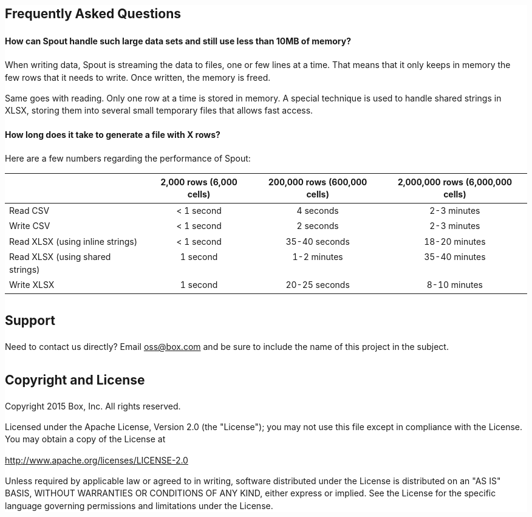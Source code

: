 ## Frequently Asked Questions

#### How can Spout handle such large data sets and still use less than 10MB of memory?

When writing data, Spout is streaming the data to files, one or few lines at a time. That means that it only keeps in memory the few rows that it needs to write. Once written, the memory is freed.

Same goes with reading. Only one row at a time is stored in memory. A special technique is used to handle shared strings in XLSX, storing them into several small temporary files that allows fast access.

#### How long does it take to generate a file with X rows?

Here are a few numbers regarding the performance of Spout:

|                                  | 2,000 rows (6,000 cells) | 200,000 rows (600,000 cells) | 2,000,000 rows (6,000,000 cells) |
| :------------------------------- | :----------------------: | :--------------------------: | :------------------------------: |
| Read CSV                         | < 1 second               | 4 seconds                    | 2-3 minutes                      |
| Write CSV                        | < 1 second               | 2 seconds                    | 2-3 minutes                      |
| Read XLSX (using inline strings) | < 1 second               | 35-40 seconds                | 18-20 minutes                    |
| Read XLSX (using shared strings) | 1 second                 | 1-2 minutes                  | 35-40 minutes                    |
| Write XLSX                       | 1 second                 | 20-25 seconds                | 8-10 minutes                     |


## Support

Need to contact us directly? Email oss@box.com and be sure to include the name of this project in the subject.


## Copyright and License

Copyright 2015 Box, Inc. All rights reserved.

Licensed under the Apache License, Version 2.0 (the "License");
you may not use this file except in compliance with the License.
You may obtain a copy of the License at

   http://www.apache.org/licenses/LICENSE-2.0

Unless required by applicable law or agreed to in writing, software
distributed under the License is distributed on an "AS IS" BASIS,
WITHOUT WARRANTIES OR CONDITIONS OF ANY KIND, either express or implied.
See the License for the specific language governing permissions and
limitations under the License.
